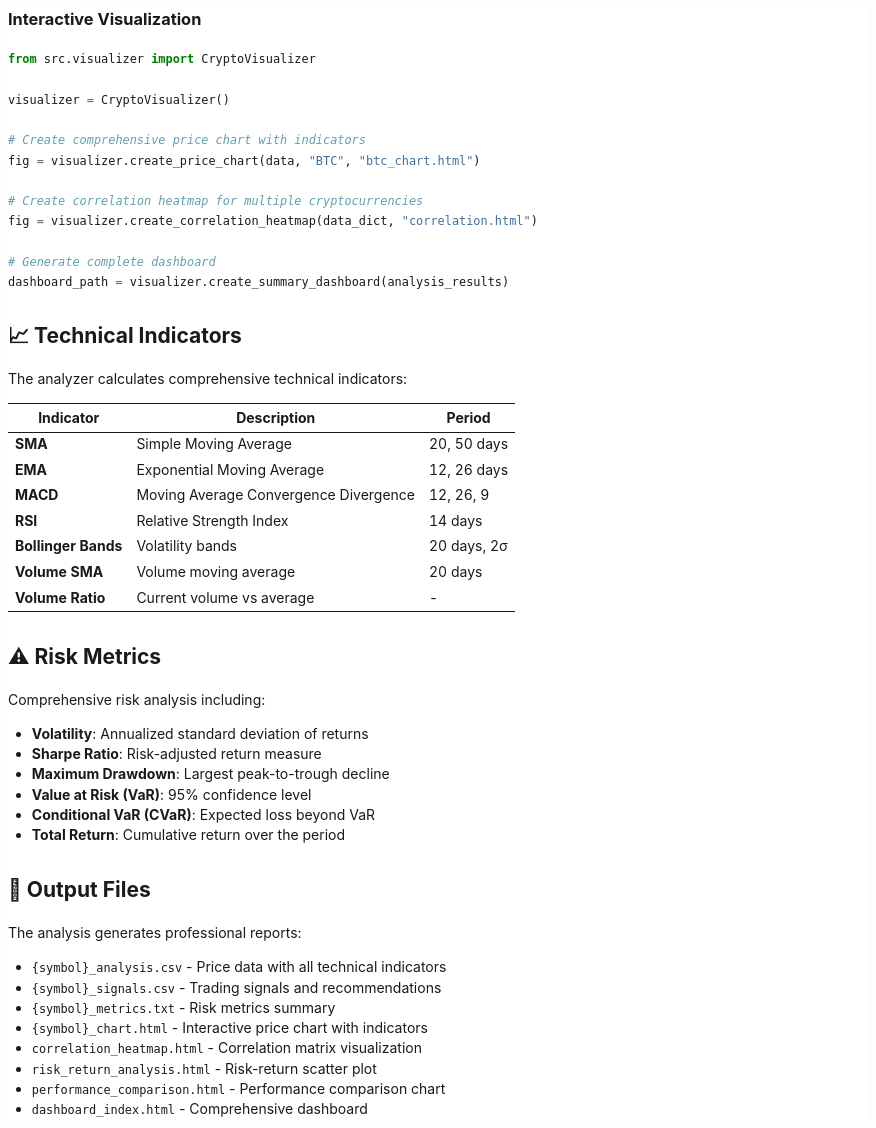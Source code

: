 ### Interactive Visualization

```python
from src.visualizer import CryptoVisualizer

visualizer = CryptoVisualizer()

# Create comprehensive price chart with indicators
fig = visualizer.create_price_chart(data, "BTC", "btc_chart.html")

# Create correlation heatmap for multiple cryptocurrencies
fig = visualizer.create_correlation_heatmap(data_dict, "correlation.html")

# Generate complete dashboard
dashboard_path = visualizer.create_summary_dashboard(analysis_results)
```

## 📈 Technical Indicators

The analyzer calculates comprehensive technical indicators:

| Indicator           | Description                           | Period      |
| ------------------- | ------------------------------------- | ----------- |
| **SMA**             | Simple Moving Average                 | 20, 50 days |
| **EMA**             | Exponential Moving Average            | 12, 26 days |
| **MACD**            | Moving Average Convergence Divergence | 12, 26, 9   |
| **RSI**             | Relative Strength Index               | 14 days     |
| **Bollinger Bands** | Volatility bands                      | 20 days, 2σ |
| **Volume SMA**      | Volume moving average                 | 20 days     |
| **Volume Ratio**    | Current volume vs average             | -           |

## ⚠️ Risk Metrics

Comprehensive risk analysis including:

- **Volatility**: Annualized standard deviation of returns
- **Sharpe Ratio**: Risk-adjusted return measure
- **Maximum Drawdown**: Largest peak-to-trough decline
- **Value at Risk (VaR)**: 95% confidence level
- **Conditional VaR (CVaR)**: Expected loss beyond VaR
- **Total Return**: Cumulative return over the period

## 📁 Output Files

The analysis generates professional reports:

- `{symbol}_analysis.csv` - Price data with all technical indicators
- `{symbol}_signals.csv` - Trading signals and recommendations
- `{symbol}_metrics.txt` - Risk metrics summary
- `{symbol}_chart.html` - Interactive price chart with indicators
- `correlation_heatmap.html` - Correlation matrix visualization
- `risk_return_analysis.html` - Risk-return scatter plot
- `performance_comparison.html` - Performance comparison chart
- `dashboard_index.html` - Comprehensive dashboard
